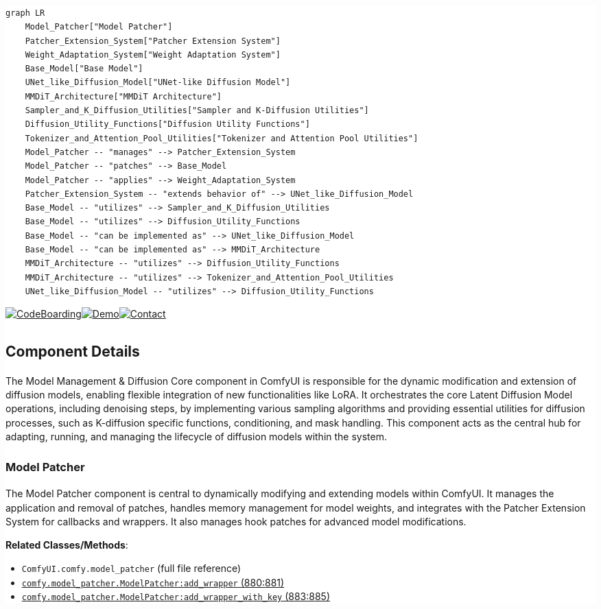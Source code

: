 ```mermaid
graph LR
    Model_Patcher["Model Patcher"]
    Patcher_Extension_System["Patcher Extension System"]
    Weight_Adaptation_System["Weight Adaptation System"]
    Base_Model["Base Model"]
    UNet_like_Diffusion_Model["UNet-like Diffusion Model"]
    MMDiT_Architecture["MMDiT Architecture"]
    Sampler_and_K_Diffusion_Utilities["Sampler and K-Diffusion Utilities"]
    Diffusion_Utility_Functions["Diffusion Utility Functions"]
    Tokenizer_and_Attention_Pool_Utilities["Tokenizer and Attention Pool Utilities"]
    Model_Patcher -- "manages" --> Patcher_Extension_System
    Model_Patcher -- "patches" --> Base_Model
    Model_Patcher -- "applies" --> Weight_Adaptation_System
    Patcher_Extension_System -- "extends behavior of" --> UNet_like_Diffusion_Model
    Base_Model -- "utilizes" --> Sampler_and_K_Diffusion_Utilities
    Base_Model -- "utilizes" --> Diffusion_Utility_Functions
    Base_Model -- "can be implemented as" --> UNet_like_Diffusion_Model
    Base_Model -- "can be implemented as" --> MMDiT_Architecture
    MMDiT_Architecture -- "utilizes" --> Diffusion_Utility_Functions
    MMDiT_Architecture -- "utilizes" --> Tokenizer_and_Attention_Pool_Utilities
    UNet_like_Diffusion_Model -- "utilizes" --> Diffusion_Utility_Functions
```
[![CodeBoarding](https://img.shields.io/badge/Generated%20by-CodeBoarding-9cf?style=flat-square)](https://github.com/CodeBoarding/GeneratedOnBoardings)[![Demo](https://img.shields.io/badge/Try%20our-Demo-blue?style=flat-square)](https://www.codeboarding.org/demo)[![Contact](https://img.shields.io/badge/Contact%20us%20-%20contact@codeboarding.org-lightgrey?style=flat-square)](mailto:contact@codeboarding.org)

## Component Details

The Model Management & Diffusion Core component in ComfyUI is responsible for the dynamic modification and extension of diffusion models, enabling flexible integration of new functionalities like LoRA. It orchestrates the core Latent Diffusion Model operations, including denoising steps, by implementing various sampling algorithms and providing essential utilities for diffusion processes, such as K-diffusion specific functions, conditioning, and mask handling. This component acts as the central hub for adapting, running, and managing the lifecycle of diffusion models within the system.

### Model Patcher
The Model Patcher component is central to dynamically modifying and extending models within ComfyUI. It manages the application and removal of patches, handles memory management for model weights, and integrates with the Patcher Extension System for callbacks and wrappers. It also manages hook patches for advanced model modifications.


**Related Classes/Methods**:

- `ComfyUI.comfy.model_patcher` (full file reference)
- <a href="https://github.com/comfyanonymous/ComfyUI/blob/master/comfy/model_patcher.py#L880-L881" target="_blank" rel="noopener noreferrer">`comfy.model_patcher.ModelPatcher:add_wrapper` (880:881)</a>
- <a href="https://github.com/comfyanonymous/ComfyUI/blob/master/comfy/model_patcher.py#L883-L885" target="_blank" rel="noopener noreferrer">`comfy.model_patcher.ModelPatcher:add_wrapper_with_key` (883:885)</a>
